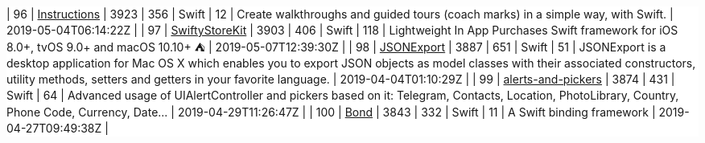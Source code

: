 | 96 | [Instructions](https://github.com/ephread/Instructions) | 3923 | 356 | Swift | 12 | Create walkthroughs and guided tours (coach marks) in a simple way, with Swift. | 2019-05-04T06:14:22Z |
| 97 | [SwiftyStoreKit](https://github.com/bizz84/SwiftyStoreKit) | 3903 | 406 | Swift | 118 | Lightweight In App Purchases Swift framework for iOS 8.0+, tvOS 9.0+ and macOS 10.10+ ⛺ | 2019-05-07T12:39:30Z |
| 98 | [JSONExport](https://github.com/Ahmed-Ali/JSONExport) | 3887 | 651 | Swift | 51 | JSONExport is a desktop application for Mac OS X which enables you to export JSON objects as model classes with their associated constructors, utility methods, setters and getters in your favorite language. | 2019-04-04T01:10:29Z |
| 99 | [alerts-and-pickers](https://github.com/dillidon/alerts-and-pickers) | 3874 | 431 | Swift | 64 | Advanced usage of UIAlertController and pickers based on it: Telegram, Contacts, Location, PhotoLibrary, Country, Phone Code, Currency, Date... | 2019-04-29T11:26:47Z |
| 100 | [Bond](https://github.com/DeclarativeHub/Bond) | 3843 | 332 | Swift | 11 | A Swift binding framework | 2019-04-27T09:49:38Z |

